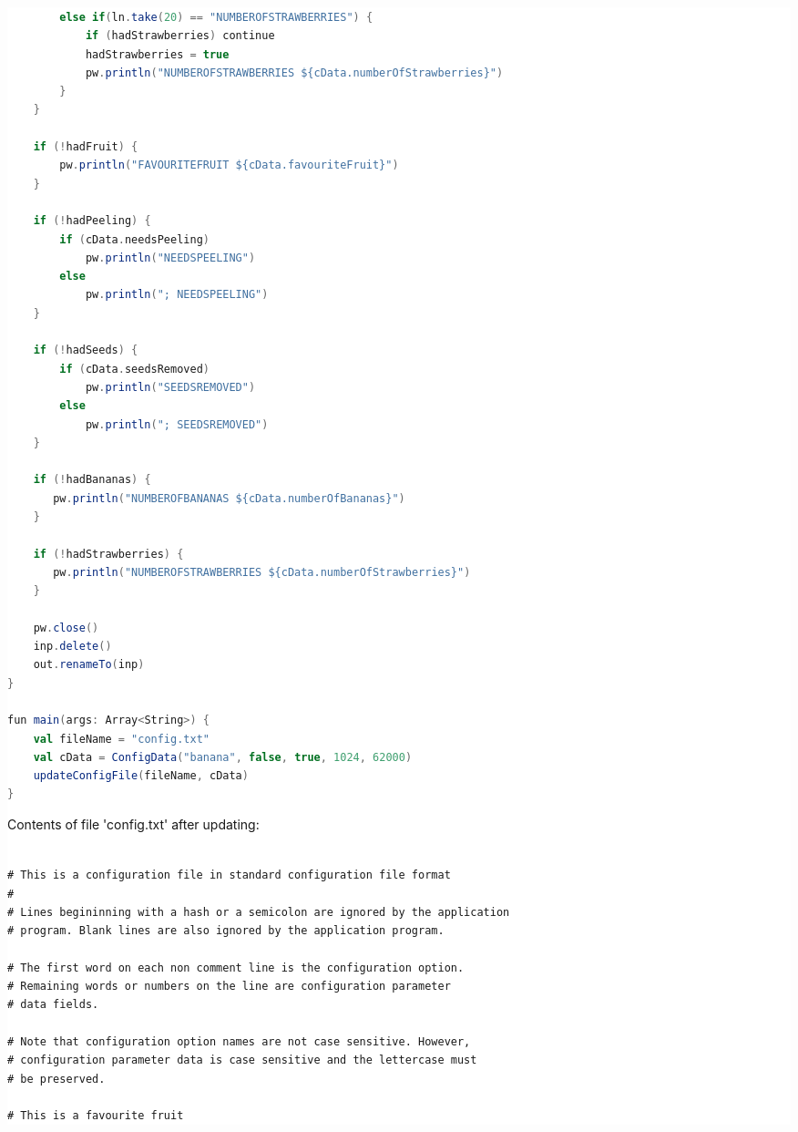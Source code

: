 ```scala
        else if(ln.take(20) == "NUMBEROFSTRAWBERRIES") {
            if (hadStrawberries) continue
            hadStrawberries = true
            pw.println("NUMBEROFSTRAWBERRIES ${cData.numberOfStrawberries}")
        }
    }

    if (!hadFruit) {
        pw.println("FAVOURITEFRUIT ${cData.favouriteFruit}")
    }

    if (!hadPeeling) {
        if (cData.needsPeeling)
            pw.println("NEEDSPEELING")
        else
            pw.println("; NEEDSPEELING")
    }

    if (!hadSeeds) {
        if (cData.seedsRemoved)
            pw.println("SEEDSREMOVED")
        else
            pw.println("; SEEDSREMOVED")
    }

    if (!hadBananas) {
       pw.println("NUMBEROFBANANAS ${cData.numberOfBananas}")
    }

    if (!hadStrawberries) {
       pw.println("NUMBEROFSTRAWBERRIES ${cData.numberOfStrawberries}")
    }

    pw.close()
    inp.delete()
    out.renameTo(inp)
}

fun main(args: Array<String>) {
    val fileName = "config.txt"
    val cData = ConfigData("banana", false, true, 1024, 62000)
    updateConfigFile(fileName, cData)
}
```


Contents of file 'config.txt' after updating:

```txt

# This is a configuration file in standard configuration file format
#
# Lines begininning with a hash or a semicolon are ignored by the application
# program. Blank lines are also ignored by the application program.

# The first word on each non comment line is the configuration option.
# Remaining words or numbers on the line are configuration parameter
# data fields.

# Note that configuration option names are not case sensitive. However,
# configuration parameter data is case sensitive and the lettercase must
# be preserved.

# This is a favourite fruit
```